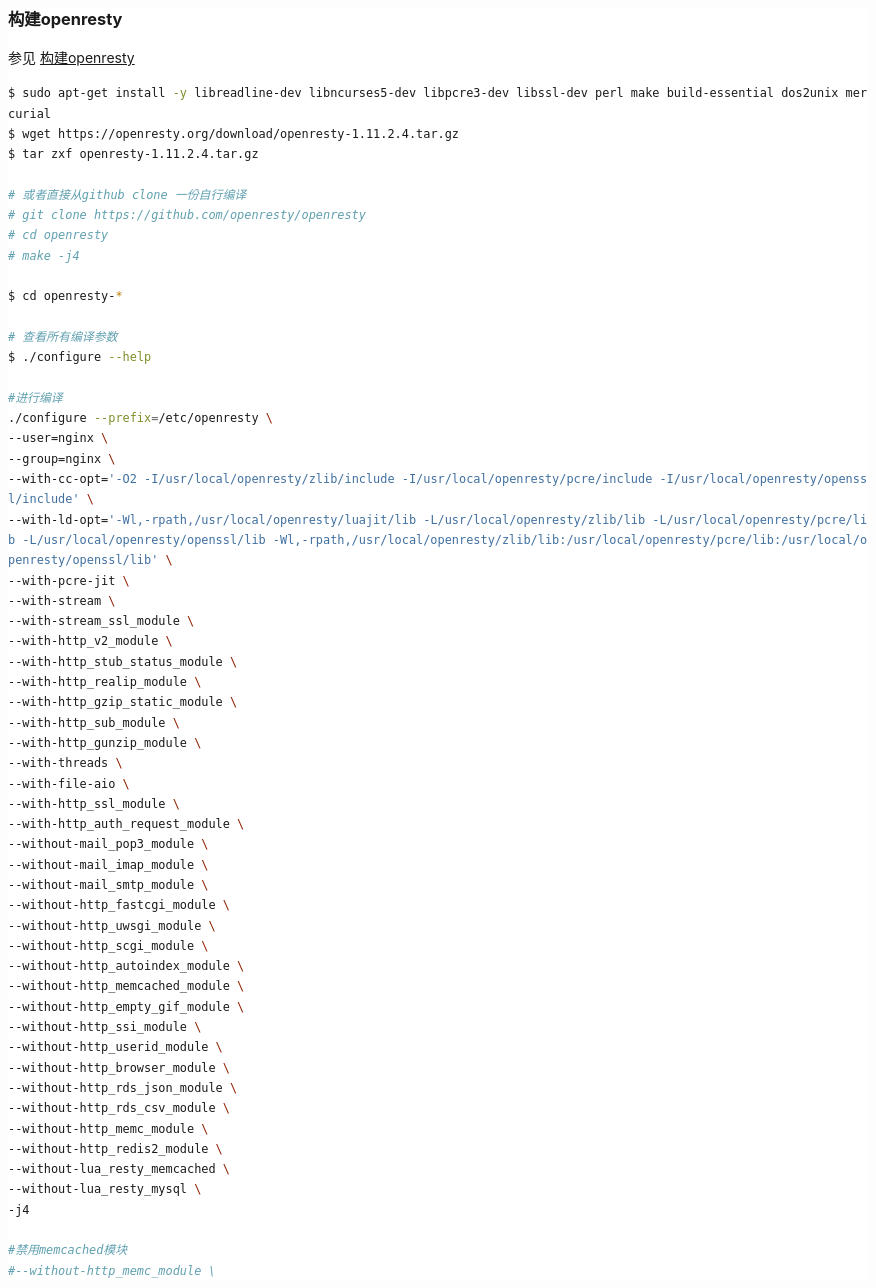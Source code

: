 ### 构建openresty

参见 [构建openresty][]

```bash
$ sudo apt-get install -y libreadline-dev libncurses5-dev libpcre3-dev libssl-dev perl make build-essential dos2unix mercurial
$ wget https://openresty.org/download/openresty-1.11.2.4.tar.gz
$ tar zxf openresty-1.11.2.4.tar.gz

# 或者直接从github clone 一份自行编译
# git clone https://github.com/openresty/openresty 
# cd openresty 
# make -j4

$ cd openresty-*

# 查看所有编译参数
$ ./configure --help 

#进行编译
./configure --prefix=/etc/openresty \
--user=nginx \
--group=nginx \
--with-cc-opt='-O2 -I/usr/local/openresty/zlib/include -I/usr/local/openresty/pcre/include -I/usr/local/openresty/openssl/include' \
--with-ld-opt='-Wl,-rpath,/usr/local/openresty/luajit/lib -L/usr/local/openresty/zlib/lib -L/usr/local/openresty/pcre/lib -L/usr/local/openresty/openssl/lib -Wl,-rpath,/usr/local/openresty/zlib/lib:/usr/local/openresty/pcre/lib:/usr/local/openresty/openssl/lib' \
--with-pcre-jit \
--with-stream \
--with-stream_ssl_module \
--with-http_v2_module \
--with-http_stub_status_module \
--with-http_realip_module \
--with-http_gzip_static_module \
--with-http_sub_module \
--with-http_gunzip_module \
--with-threads \
--with-file-aio \
--with-http_ssl_module \
--with-http_auth_request_module \
--without-mail_pop3_module \
--without-mail_imap_module \
--without-mail_smtp_module \
--without-http_fastcgi_module \
--without-http_uwsgi_module \
--without-http_scgi_module \
--without-http_autoindex_module \
--without-http_memcached_module \
--without-http_empty_gif_module \
--without-http_ssi_module \
--without-http_userid_module \
--without-http_browser_module \
--without-http_rds_json_module \
--without-http_rds_csv_module \
--without-http_memc_module \
--without-http_redis2_module \
--without-lua_resty_memcached \
--without-lua_resty_mysql \
-j4

#禁用memcached模块
#--without-http_memc_module \
```

[linkOpenresty®Linux包]: https://openresty.org/cn/linux-packages.html
[Nginx]: http://nginx.org/
[Tengine]: http://tengine.taobao.org/
[Tengine-2.2.0.tar.gz]: http://tengine.taobao.org/download/tengine-2.2.0.tar.gz
[dubbo]: http://dubbo.io/
[dubbox]: https://github.com/dangdangdotcom/dubbox
[seajs]: https://github.com/seajs/seajs
[change]: http://nginx.org/en/CHANGES
[security]: http://nginx.org/en/security_advisories.html
[prebuilt]: https://www.nginx.com/resources/admin-guide/installing-nginx-open-source/#prebuilt
[download]: http://nginx.org/en/download.html
[linkBuildingNginxFromSources]: http://nginx.org/en/docs/configure.html
[pricing]: https://www.nginx.com/products/pricing/
[5225895]: http://www.cnblogs.com/HKUI/p/5225895.html
[linkBuildingNginxOnTheWin32Platform]: http://nginx.org/en/docs/howto_build_on_win32.html
[linkInstallingNginxOpenSource]: https://www.nginx.com/resources/admin-guide/installing-nginx-open-source/
[openresty]: https://openresty.org/cn/
[使用Nginx+Lua(OpenResty)开发高性能Web应用]: http://jinnianshilongnian.iteye.com/blog/2280928
[linkOpenresty最佳实践]: https://www.gitbook.com/book/moonbingbing/openresty-best-practices/details
[构建openresty]: https://openresty.org/cn/installation.html#-openresty
[linkOpenresty系列课程]: http://www.stuq.org/course/1015
[ModSecurity]: https://github.com/SpiderLabs/ModSecurity
[linkUbuntu15.04]: https://github.com/SpiderLabs/ModSecurity/wiki/Compilation-recipes#ubuntu-1504
[openresty官方组件]: https://openresty.org/en/components.html
[anjia0532/openresty]: https://gist.github.com/anjia0532/4bb10b59909da367cd857de6bd88d05b
[anjia0532/nginx]: https://gist.github.com/anjia0532/826bc5b8d465289ea9a1ed46bf0ff6e6
[linkAlibaba/tengine/issues/921#tengine]: https://github.com/alibaba/tengine/issues/921
[openresty的商业版]: https://openresty.com/cn/
[linkNginx模块]: https://www.nginx.com/resources/wiki/modules/